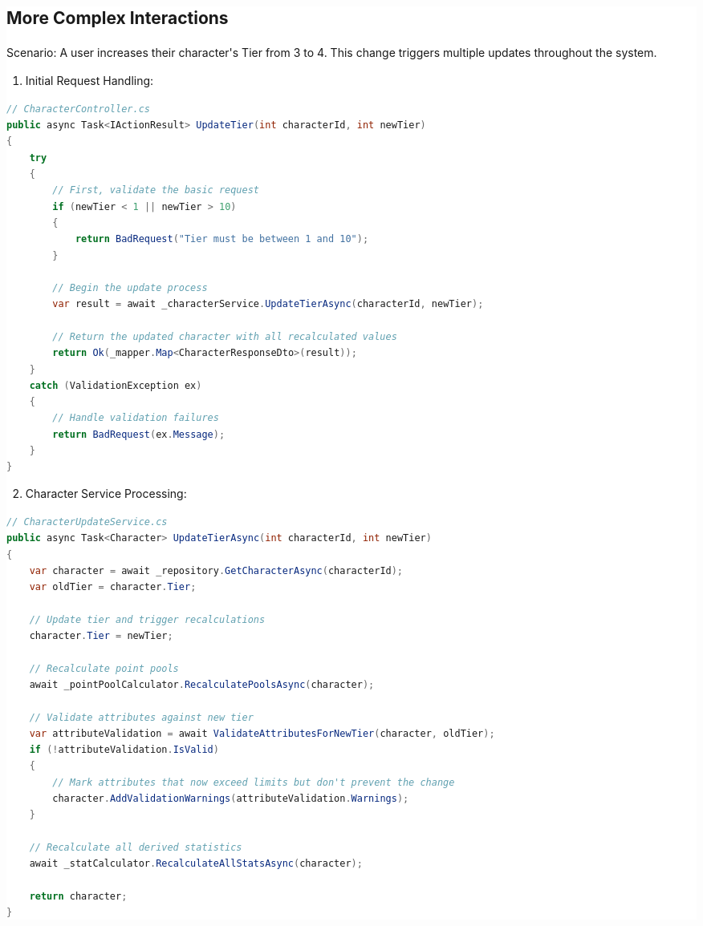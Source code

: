 

## More Complex Interactions

Scenario: A user increases their character's Tier from 3 to 4. This change triggers multiple updates throughout the system.


1. Initial Request Handling:
```csharp
// CharacterController.cs
public async Task<IActionResult> UpdateTier(int characterId, int newTier)
{
    try 
    {
        // First, validate the basic request
        if (newTier < 1 || newTier > 10)
        {
            return BadRequest("Tier must be between 1 and 10");
        }

        // Begin the update process
        var result = await _characterService.UpdateTierAsync(characterId, newTier);
        
        // Return the updated character with all recalculated values
        return Ok(_mapper.Map<CharacterResponseDto>(result));
    }
    catch (ValidationException ex)
    {
        // Handle validation failures
        return BadRequest(ex.Message);
    }
}
```

2. Character Service Processing:
```csharp
// CharacterUpdateService.cs
public async Task<Character> UpdateTierAsync(int characterId, int newTier)
{
    var character = await _repository.GetCharacterAsync(characterId);
    var oldTier = character.Tier;
    
    // Update tier and trigger recalculations
    character.Tier = newTier;
    
    // Recalculate point pools
    await _pointPoolCalculator.RecalculatePoolsAsync(character);
    
    // Validate attributes against new tier
    var attributeValidation = await ValidateAttributesForNewTier(character, oldTier);
    if (!attributeValidation.IsValid)
    {
        // Mark attributes that now exceed limits but don't prevent the change
        character.AddValidationWarnings(attributeValidation.Warnings);
    }
    
    // Recalculate all derived statistics
    await _statCalculator.RecalculateAllStatsAsync(character);
    
    return character;
}
```
